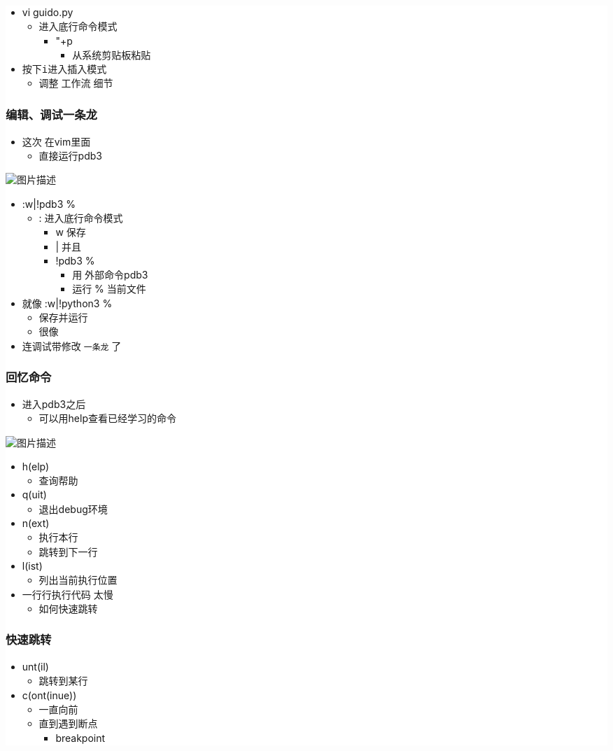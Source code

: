- vi guido.py
	- 进入底行命令模式
		-  "+p
			- 从系统剪贴板粘贴  
- 按下<kbd>i</kbd>进入插入模式
	- 调整 工作流 细节

### 编辑、调试一条龙

- 这次 在vim里面 
	- 直接运行pdb3

![图片描述](https://doc.shiyanlou.com/courses/uid1190679-20220916-1663316179521)

- :w|!pdb3 %
	- : 进入底行命令模式
		- w 保存
		- | 并且
		- !pdb3 %
			- 用 外部命令pdb3 
			- 运行 % 当前文件 
- 就像 :w|!python3 %
	- 保存并运行 
	- 很像
- 连调试带修改 `一条龙` 了

### 回忆命令

- 进入pdb3之后
	- 可以用help查看已经学习的命令

![图片描述](https://doc.shiyanlou.com/courses/uid1190679-20230225-1677330779678)

- h(elp)
	- 查询帮助
- q(uit)
	- 退出debug环境
- n(ext)
	- 执行本行
	- 跳转到下一行
- l(ist)
	- 列出当前执行位置
- 一行行执行代码 太慢
	- 如何快速跳转

### 快速跳转

- unt(il)
	- 跳转到某行
- c(ont(inue))
	- 一直向前
	- 直到遇到断点
		- breakpoint 
